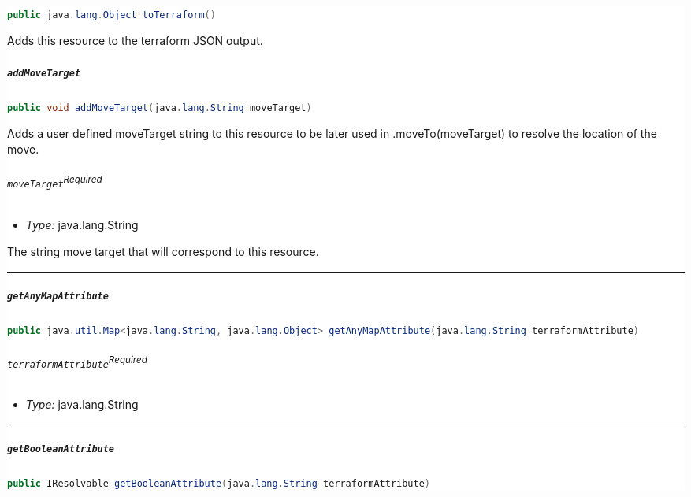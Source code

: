 ```java
public java.lang.Object toTerraform()
```

Adds this resource to the terraform JSON output.

##### `addMoveTarget` <a name="addMoveTarget" id="rhizo-co-terraform-provider-oci.networkFirewallNetworkFirewallPolicyApplication.NetworkFirewallNetworkFirewallPolicyApplication.addMoveTarget"></a>

```java
public void addMoveTarget(java.lang.String moveTarget)
```

Adds a user defined moveTarget string to this resource to be later used in .moveTo(moveTarget) to resolve the location of the move.

###### `moveTarget`<sup>Required</sup> <a name="moveTarget" id="rhizo-co-terraform-provider-oci.networkFirewallNetworkFirewallPolicyApplication.NetworkFirewallNetworkFirewallPolicyApplication.addMoveTarget.parameter.moveTarget"></a>

- *Type:* java.lang.String

The string move target that will correspond to this resource.

---

##### `getAnyMapAttribute` <a name="getAnyMapAttribute" id="rhizo-co-terraform-provider-oci.networkFirewallNetworkFirewallPolicyApplication.NetworkFirewallNetworkFirewallPolicyApplication.getAnyMapAttribute"></a>

```java
public java.util.Map<java.lang.String, java.lang.Object> getAnyMapAttribute(java.lang.String terraformAttribute)
```

###### `terraformAttribute`<sup>Required</sup> <a name="terraformAttribute" id="rhizo-co-terraform-provider-oci.networkFirewallNetworkFirewallPolicyApplication.NetworkFirewallNetworkFirewallPolicyApplication.getAnyMapAttribute.parameter.terraformAttribute"></a>

- *Type:* java.lang.String

---

##### `getBooleanAttribute` <a name="getBooleanAttribute" id="rhizo-co-terraform-provider-oci.networkFirewallNetworkFirewallPolicyApplication.NetworkFirewallNetworkFirewallPolicyApplication.getBooleanAttribute"></a>

```java
public IResolvable getBooleanAttribute(java.lang.String terraformAttribute)
```
